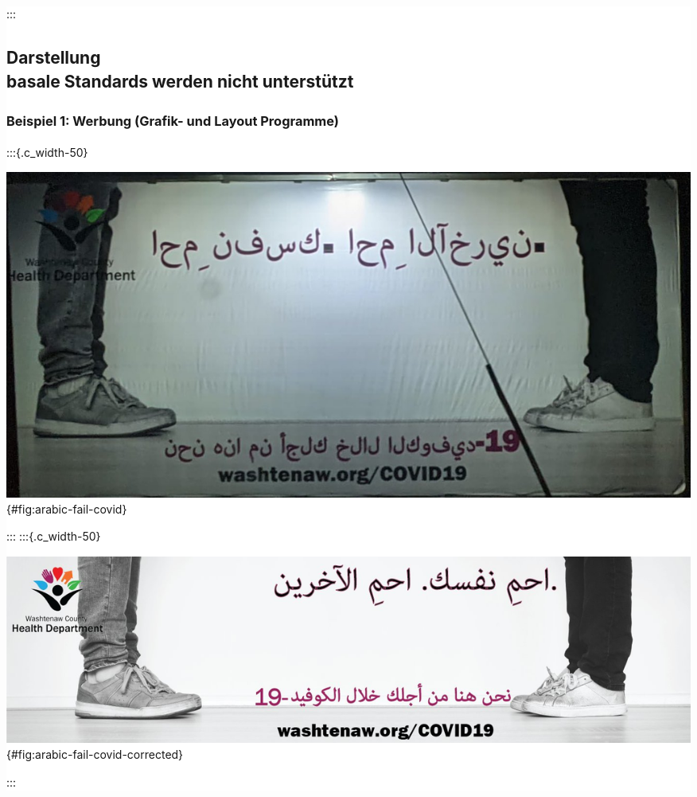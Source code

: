 :::

## Darstellung <br/>basale Standards werden nicht unterstützt
### Beispiel 1: Werbung (Grafik- und Layout Programme)

:::{.c_width-50}



!["Arabische" Werbung Abstand zu halten um sich und andere vor Covid-19 zu schützen, Washentaw County, Health Department. Quelle: [Twitter](https://twitter.com/2awbi2atiye/status/1347351918268489728)](../../assets/dh/ErLBbWwVgAErjHy.jpg){#fig:arabic-fail-covid}

:::
:::{.c_width-50}



![Korrigierte Fassung nachdem Twitternutzer_innen auf die Fehler hinwiesen. Quelle: [Twitter](https://twitter.com/wcpublichealth/status/1347622725469130752)](../../assets/dh/ErO3qtUVkAEUAQ_.jpg){#fig:arabic-fail-covid-corrected}

:::
